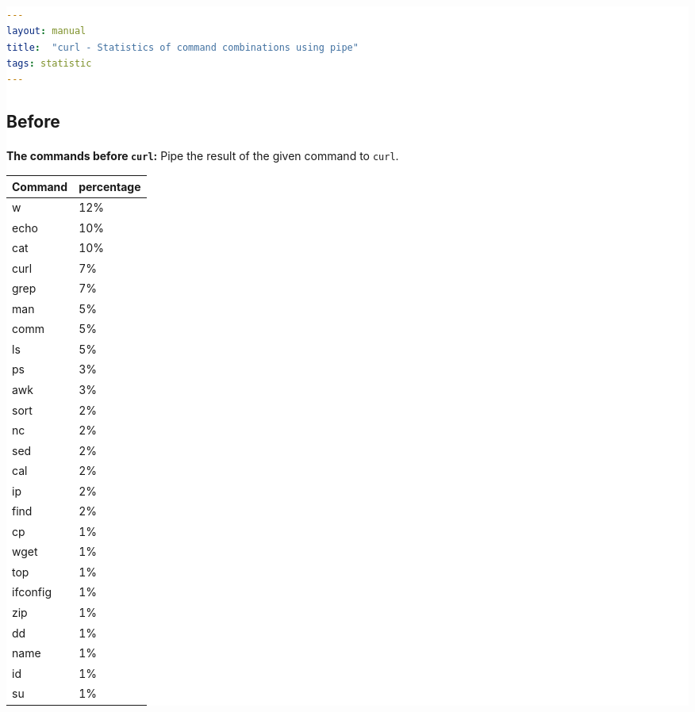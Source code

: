 ```yaml
---
layout: manual
title:  "curl - Statistics of command combinations using pipe"
tags: statistic
---
```


## Before

__The commands before `curl`:__ Pipe the result of the given command to `curl`.

| Command | percentage |
|--------|--------|
| w | 12% |
| echo | 10% |
| cat | 10% |
| curl | 7% |
| grep | 7% |
| man | 5% |
| comm | 5% |
| ls | 5% |
| ps | 3% |
| awk | 3% |
| sort | 2% |
| nc | 2% |
| sed | 2% |
| cal | 2% |
| ip | 2% |
| find | 2% |
| cp | 1% |
| wget | 1% |
| top | 1% |
| ifconfig | 1% |
| zip | 1% |
| dd | 1% |
| name | 1% |
| id | 1% |
| su | 1% |
